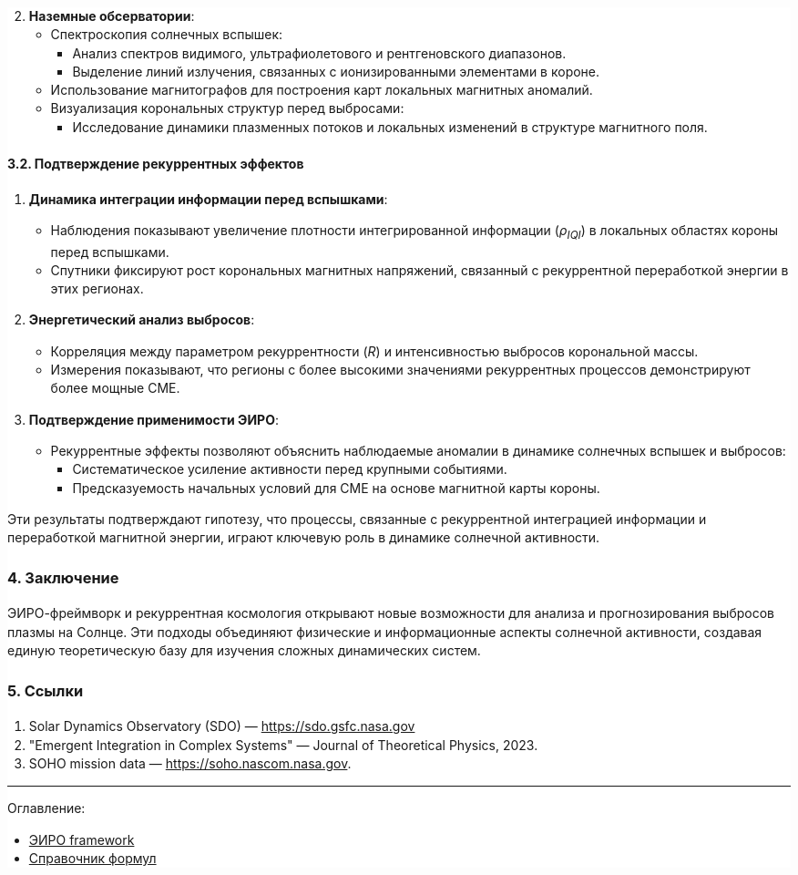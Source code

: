 2. **Наземные обсерватории**:
   - Спектроскопия солнечных вспышек:
     - Анализ спектров видимого, ультрафиолетового и рентгеновского диапазонов.
     - Выделение линий излучения, связанных с ионизированными элементами в короне.
   - Использование магнитографов для построения карт локальных магнитных аномалий.
   - Визуализация корональных структур перед выбросами:
     - Исследование динамики плазменных потоков и локальных изменений в структуре магнитного поля.

#### 3.2. Подтверждение рекуррентных эффектов

1. **Динамика интеграции информации перед вспышками**:
   - Наблюдения показывают увеличение плотности интегрированной информации ($\rho_{IQI}$) в локальных областях короны перед вспышками.
   - Спутники фиксируют рост корональных магнитных напряжений, связанный с рекуррентной переработкой энергии в этих регионах.

2. **Энергетический анализ выбросов**:
   - Корреляция между параметром рекуррентности ($R$) и интенсивностью выбросов корональной массы.
   - Измерения показывают, что регионы с более высокими значениями рекуррентных процессов демонстрируют более мощные CME.

3. **Подтверждение применимости ЭИРО**:
   - Рекуррентные эффекты позволяют объяснить наблюдаемые аномалии в динамике солнечных вспышек и выбросов:
     - Систематическое усиление активности перед крупными событиями.
     - Предсказуемость начальных условий для CME на основе магнитной карты короны.

Эти результаты подтверждают гипотезу, что процессы, связанные с рекуррентной интеграцией информации и переработкой магнитной энергии, играют ключевую роль в динамике солнечной активности.


### 4. Заключение

ЭИРО-фреймворк и рекуррентная космология открывают новые возможности для анализа и прогнозирования выбросов плазмы на Солнце. Эти подходы объединяют физические и информационные аспекты солнечной активности, создавая единую теоретическую базу для изучения сложных динамических систем.

### 5. Ссылки

1. Solar Dynamics Observatory (SDO) — https://sdo.gsfc.nasa.gov
2. "Emergent Integration in Complex Systems" — Journal of Theoretical Physics, 2023.
3. SOHO mission data — https://soho.nascom.nasa.gov.

---

Оглавление: 
- [ЭИРО framework](/README.md)
- [Справочник формул](/formulas.md)
